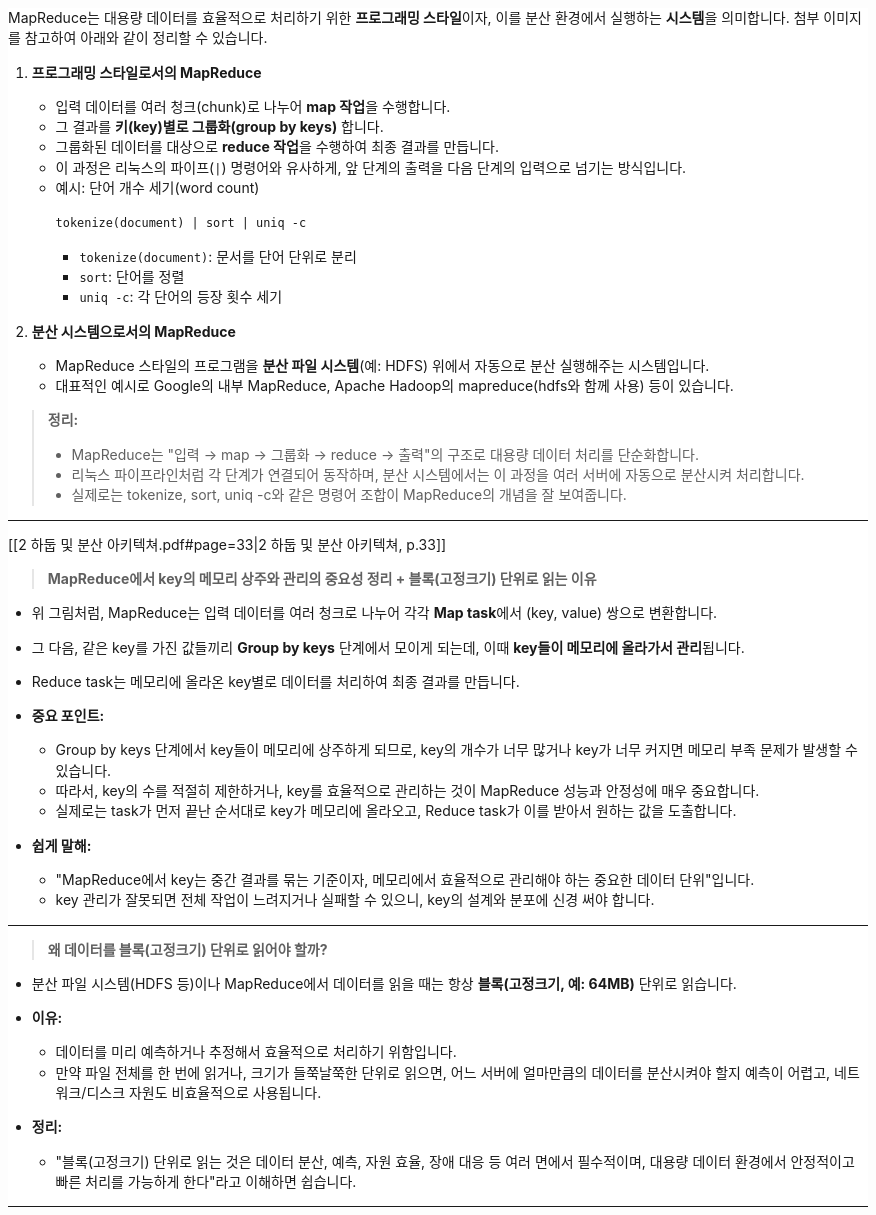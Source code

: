 MapReduce는 대용량 데이터를 효율적으로 처리하기 위한 **프로그래밍 스타일**이자, 이를 분산 환경에서 실행하는 **시스템**을 의미합니다. 첨부 이미지를 참고하여 아래와 같이 정리할 수 있습니다.

1. **프로그래밍 스타일로서의 MapReduce**
   - 입력 데이터를 여러 청크(chunk)로 나누어 **map 작업**을 수행합니다.
   - 그 결과를 **키(key)별로 그룹화(group by keys)** 합니다.
   - 그룹화된 데이터를 대상으로 **reduce 작업**을 수행하여 최종 결과를 만듭니다.
   - 이 과정은 리눅스의 파이프(`|`) 명령어와 유사하게, 앞 단계의 출력을 다음 단계의 입력으로 넘기는 방식입니다.
   - 예시: 단어 개수 세기(word count)
     ```
     tokenize(document) | sort | uniq -c
     ```
     - `tokenize(document)`: 문서를 단어 단위로 분리
     - `sort`: 단어를 정렬
     - `uniq -c`: 각 단어의 등장 횟수 세기

2. **분산 시스템으로서의 MapReduce**
   - MapReduce 스타일의 프로그램을 **분산 파일 시스템**(예: HDFS) 위에서 자동으로 분산 실행해주는 시스템입니다.
   - 대표적인 예시로 Google의 내부 MapReduce, Apache Hadoop의 mapreduce(hdfs와 함께 사용) 등이 있습니다.

> **정리:**  
> - MapReduce는 "입력 → map → 그룹화 → reduce → 출력"의 구조로 대용량 데이터 처리를 단순화합니다.  
> - 리눅스 파이프라인처럼 각 단계가 연결되어 동작하며, 분산 시스템에서는 이 과정을 여러 서버에 자동으로 분산시켜 처리합니다.  
> - 실제로는 tokenize, sort, uniq -c와 같은 명령어 조합이 MapReduce의 개념을 잘 보여줍니다.

---

[[2 하둡 및 분산 아키텍쳐.pdf#page=33|2 하둡 및 분산 아키텍쳐, p.33]]

> **MapReduce에서 key의 메모리 상주와 관리의 중요성 정리 + 블록(고정크기) 단위로 읽는 이유**

- 위 그림처럼, MapReduce는 입력 데이터를 여러 청크로 나누어 각각 **Map task**에서 (key, value) 쌍으로 변환합니다.
- 그 다음, 같은 key를 가진 값들끼리 **Group by keys** 단계에서 모이게 되는데, 이때 **key들이 메모리에 올라가서 관리**됩니다.
- Reduce task는 메모리에 올라온 key별로 데이터를 처리하여 최종 결과를 만듭니다.

- **중요 포인트:**  
  - Group by keys 단계에서 key들이 메모리에 상주하게 되므로, key의 개수가 너무 많거나 key가 너무 커지면 메모리 부족 문제가 발생할 수 있습니다.
  - 따라서, key의 수를 적절히 제한하거나, key를 효율적으로 관리하는 것이 MapReduce 성능과 안정성에 매우 중요합니다.
  - 실제로는 task가 먼저 끝난 순서대로 key가 메모리에 올라오고, Reduce task가 이를 받아서 원하는 값을 도출합니다.

- **쉽게 말해:**  
  - "MapReduce에서 key는 중간 결과를 묶는 기준이자, 메모리에서 효율적으로 관리해야 하는 중요한 데이터 단위"입니다.
  - key 관리가 잘못되면 전체 작업이 느려지거나 실패할 수 있으니, key의 설계와 분포에 신경 써야 합니다.

---

> **왜 데이터를 블록(고정크기) 단위로 읽어야 할까?**

- 분산 파일 시스템(HDFS 등)이나 MapReduce에서 데이터를 읽을 때는 항상 **블록(고정크기, 예: 64MB)** 단위로 읽습니다.
- **이유:**  
  - 데이터를 미리 예측하거나 추정해서 효율적으로 처리하기 위함입니다.
  - 만약 파일 전체를 한 번에 읽거나, 크기가 들쭉날쭉한 단위로 읽으면, 어느 서버에 얼마만큼의 데이터를 분산시켜야 할지 예측이 어렵고, 네트워크/디스크 자원도 비효율적으로 사용됩니다.


- **정리:**  
  - "블록(고정크기) 단위로 읽는 것은 데이터 분산, 예측, 자원 효율, 장애 대응 등 여러 면에서 필수적이며, 대용량 데이터 환경에서 안정적이고 빠른 처리를 가능하게 한다"라고 이해하면 쉽습니다.

---
